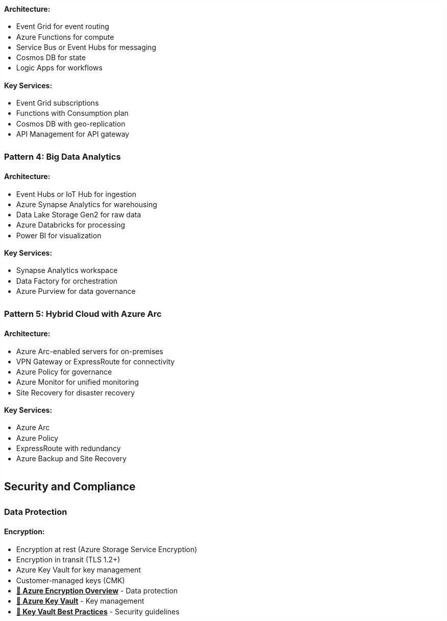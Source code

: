 **Architecture:**
- Event Grid for event routing
- Azure Functions for compute
- Service Bus or Event Hubs for messaging
- Cosmos DB for state
- Logic Apps for workflows

**Key Services:**
- Event Grid subscriptions
- Functions with Consumption plan
- Cosmos DB with geo-replication
- API Management for API gateway

### Pattern 4: Big Data Analytics

**Architecture:**
- Event Hubs or IoT Hub for ingestion
- Azure Synapse Analytics for warehousing
- Data Lake Storage Gen2 for raw data
- Azure Databricks for processing
- Power BI for visualization

**Key Services:**
- Synapse Analytics workspace
- Data Factory for orchestration
- Azure Purview for data governance

### Pattern 5: Hybrid Cloud with Azure Arc

**Architecture:**
- Azure Arc-enabled servers for on-premises
- VPN Gateway or ExpressRoute for connectivity
- Azure Policy for governance
- Azure Monitor for unified monitoring
- Site Recovery for disaster recovery

**Key Services:**
- Azure Arc
- Azure Policy
- ExpressRoute with redundancy
- Azure Backup and Site Recovery

## Security and Compliance

### Data Protection

**Encryption:**
- Encryption at rest (Azure Storage Service Encryption)
- Encryption in transit (TLS 1.2+)
- Azure Key Vault for key management
- Customer-managed keys (CMK)
- **[📖 Azure Encryption Overview](https://learn.microsoft.com/azure/security/fundamentals/encryption-overview)** - Data protection
- **[📖 Azure Key Vault](https://learn.microsoft.com/azure/key-vault/general/overview)** - Key management
- **[📖 Key Vault Best Practices](https://learn.microsoft.com/azure/key-vault/general/best-practices)** - Security guidelines
